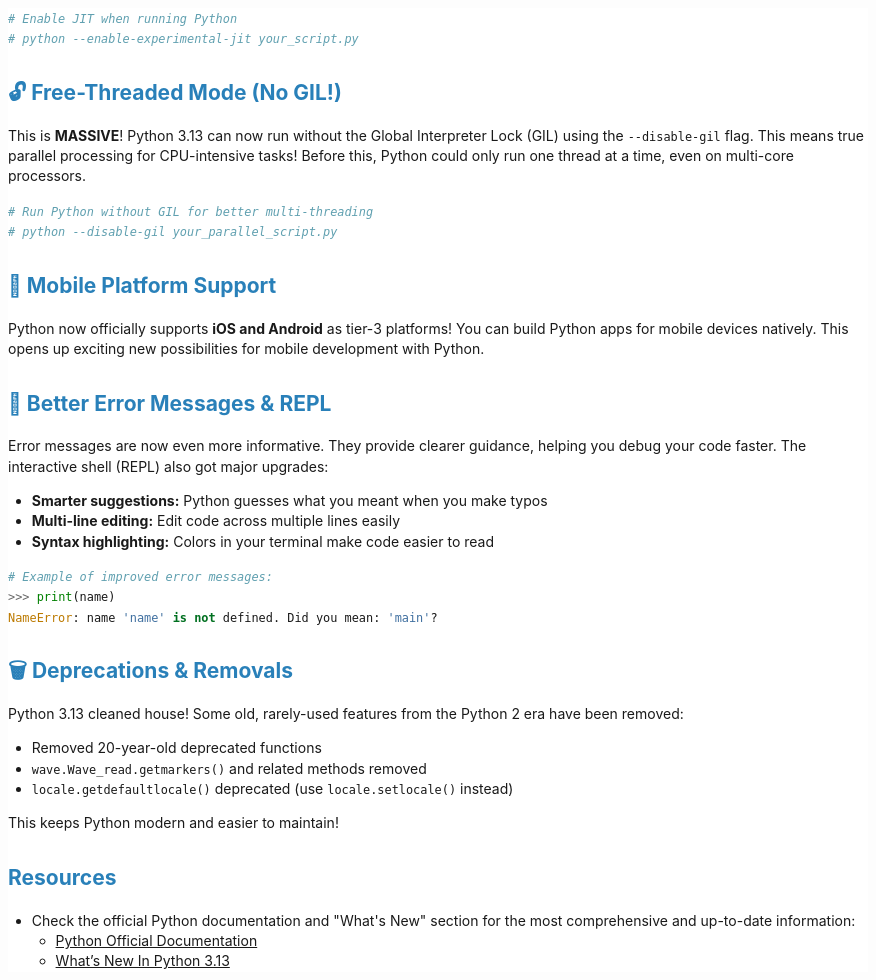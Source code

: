 ```python
# Enable JIT when running Python
# python --enable-experimental-jit your_script.py
```

## <span style="color:#2980b9">🔓 Free-Threaded Mode (No GIL!)</span>

This is **MASSIVE**! Python 3.13 can now run without the Global Interpreter Lock (GIL) using the `--disable-gil` flag. This means true parallel processing for CPU-intensive tasks! Before this, Python could only run one thread at a time, even on multi-core processors.

```python
# Run Python without GIL for better multi-threading
# python --disable-gil your_parallel_script.py
```

## <span style="color:#2980b9">📱 Mobile Platform Support</span>

Python now officially supports **iOS and Android** as tier-3 platforms! You can build Python apps for mobile devices natively. This opens up exciting new possibilities for mobile development with Python.

## <span style="color:#2980b9">🎨 Better Error Messages & REPL</span>

Error messages are now even more informative. They provide clearer guidance, helping you debug your code faster. The interactive shell (REPL) also got major upgrades:

*   **Smarter suggestions:** Python guesses what you meant when you make typos
*   **Multi-line editing:** Edit code across multiple lines easily
*   **Syntax highlighting:** Colors in your terminal make code easier to read

```python
# Example of improved error messages:
>>> print(name)
NameError: name 'name' is not defined. Did you mean: 'main'?
```

## <span style="color:#2980b9">🗑️ Deprecations & Removals</span>

Python 3.13 cleaned house! Some old, rarely-used features from the Python 2 era have been removed:
- Removed 20-year-old deprecated functions
- `wave.Wave_read.getmarkers()` and related methods removed
- `locale.getdefaultlocale()` deprecated (use `locale.setlocale()` instead)

This keeps Python modern and easier to maintain!

## <span style="color:#2980b9">Resources</span>

- Check the official Python documentation and "What's New" section for the most comprehensive and up-to-date information:
  - [Python Official Documentation](https://docs.python.org/3/)
  - [What’s New In Python 3.13](https://docs.python.org/3.13/whatsnew/3.13.html)
